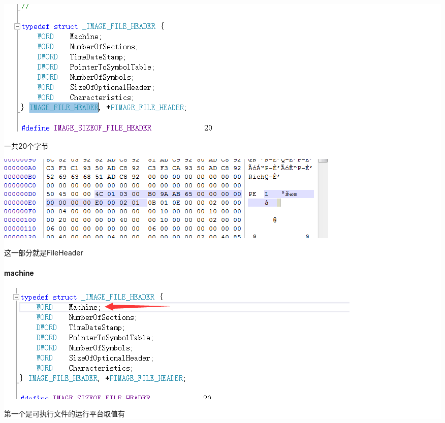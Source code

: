 ![image-20240120064529284](readme/image-20240120064529284.png)

一共20个字节



![image-20240120064723363](readme/image-20240120064723363.png)

这一部分就是FileHeader

#### machine

![image-20240120064823788](readme/image-20240120064823788.png)

第一个是可执行文件的运行平台取值有


